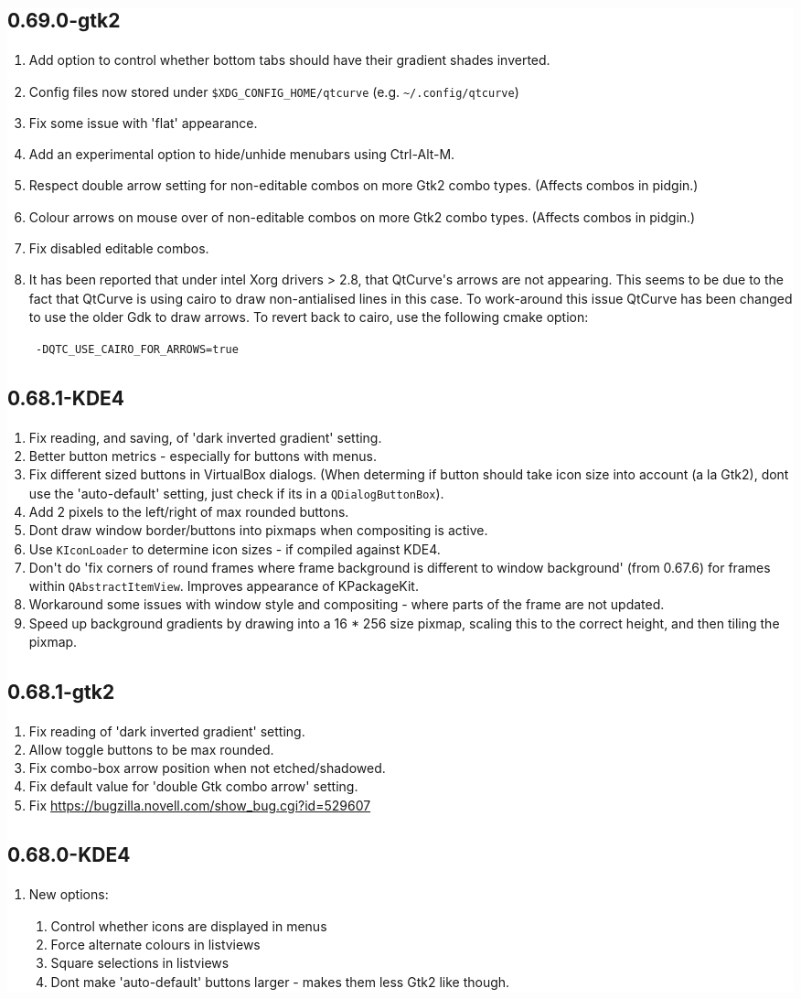 ## 0.69.0-gtk2
1. Add option to control whether bottom tabs should have their gradient
   shades inverted.
2. Config files now stored under `$XDG_CONFIG_HOME/qtcurve`
   (e.g. `~/.config/qtcurve`)
3. Fix some issue with 'flat' appearance.
4. Add an experimental option to hide/unhide menubars using Ctrl-Alt-M.
5. Respect double arrow setting for non-editable combos on more Gtk2
   combo types. (Affects combos in pidgin.)
6. Colour arrows on mouse over of non-editable combos on more Gtk2
   combo types. (Affects combos in pidgin.)
7. Fix disabled editable combos.
8. It has been reported that under intel Xorg drivers > 2.8, that QtCurve's
   arrows are not appearing. This seems to be due to the fact that QtCurve is
   using cairo to draw non-antialised lines in this case. To work-around this
   issue QtCurve has been changed to use the older Gdk to draw arrows. To
   revert back to cairo, use the following cmake option:

        -DQTC_USE_CAIRO_FOR_ARROWS=true

## 0.68.1-KDE4
1. Fix reading, and saving, of 'dark inverted gradient' setting.
2. Better button metrics - especially for buttons with menus.
3. Fix different sized buttons in VirtualBox dialogs. (When determing if
   button should take icon size into account (a la Gtk2), dont use the
   'auto-default' setting, just check if its in a `QDialogButtonBox`).
4. Add 2 pixels to the left/right of max rounded buttons.
5. Dont draw window border/buttons into pixmaps when compositing is active.
6. Use `KIconLoader` to determine icon sizes - if compiled against KDE4.
7. Don't do 'fix corners of round frames where frame background is different
   to window background' (from 0.67.6) for frames within `QAbstractItemView`.
   Improves appearance of KPackageKit.
8. Workaround some issues with window style and compositing - where parts of
   the frame are not updated.
9. Speed up background gradients by drawing into a 16 * 256 size pixmap,
   scaling this to the correct height, and then tiling the pixmap.

## 0.68.1-gtk2
1. Fix reading of 'dark inverted gradient' setting.
2. Allow toggle buttons to be max rounded.
3. Fix combo-box arrow position when not etched/shadowed.
4. Fix default value for 'double Gtk combo arrow' setting.
5. Fix https://bugzilla.novell.com/show_bug.cgi?id=529607

## 0.68.0-KDE4
1. New options:

    1. Control whether icons are displayed in menus
    2. Force alternate colours in listviews
    3. Square selections in listviews
    4. Dont make 'auto-default' buttons larger - makes them less Gtk2
       like though.
